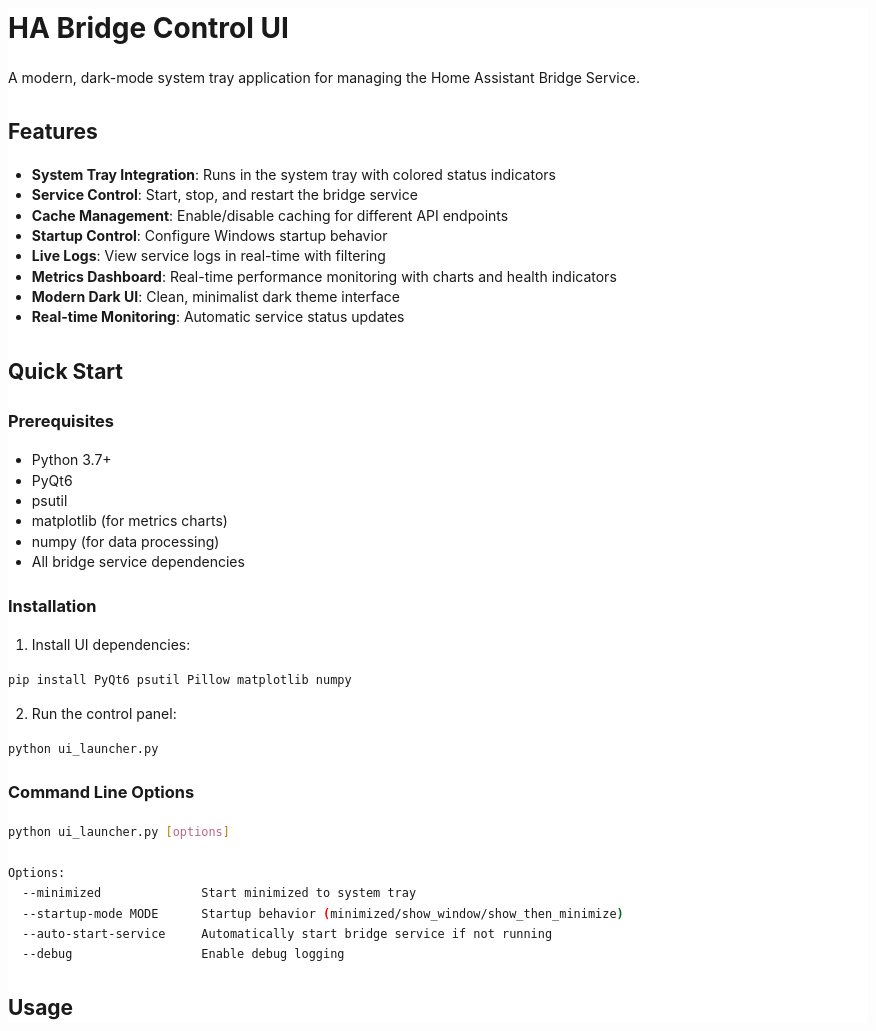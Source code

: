# HA Bridge Control UI

A modern, dark-mode system tray application for managing the Home Assistant Bridge Service.

## Features

- **System Tray Integration**: Runs in the system tray with colored status indicators
- **Service Control**: Start, stop, and restart the bridge service
- **Cache Management**: Enable/disable caching for different API endpoints
- **Startup Control**: Configure Windows startup behavior
- **Live Logs**: View service logs in real-time with filtering
- **Metrics Dashboard**: Real-time performance monitoring with charts and health indicators
- **Modern Dark UI**: Clean, minimalist dark theme interface
- **Real-time Monitoring**: Automatic service status updates

## Quick Start

### Prerequisites

- Python 3.7+
- PyQt6
- psutil
- matplotlib (for metrics charts)
- numpy (for data processing)
- All bridge service dependencies

### Installation

1. Install UI dependencies:

```bash
pip install PyQt6 psutil Pillow matplotlib numpy
```

2. Run the control panel:

```bash
python ui_launcher.py
```

### Command Line Options

```bash
python ui_launcher.py [options]

Options:
  --minimized              Start minimized to system tray
  --startup-mode MODE      Startup behavior (minimized/show_window/show_then_minimize)
  --auto-start-service     Automatically start bridge service if not running
  --debug                  Enable debug logging
```

## Usage
